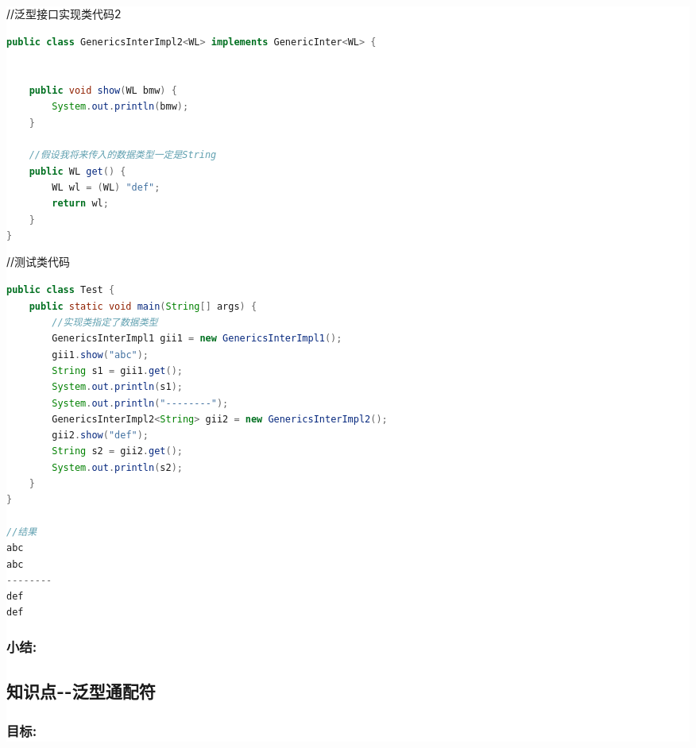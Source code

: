 //泛型接口实现类代码2

```java
public class GenericsInterImpl2<WL> implements GenericInter<WL> {


    public void show(WL bmw) {
        System.out.println(bmw);
    }

    //假设我将来传入的数据类型一定是String
    public WL get() {
        WL wl = (WL) "def";
        return wl;
    }
}
```

//测试类代码

```java
public class Test {
    public static void main(String[] args) {
        //实现类指定了数据类型
        GenericsInterImpl1 gii1 = new GenericsInterImpl1();
        gii1.show("abc");
        String s1 = gii1.get();
        System.out.println(s1);
        System.out.println("--------");
        GenericsInterImpl2<String> gii2 = new GenericsInterImpl2();
        gii2.show("def");
        String s2 = gii2.get();
        System.out.println(s2);
    }
}

//结果
abc
abc
--------
def
def
```

### 小结:

```java

```

## 知识点--泛型通配符

### 目标:
